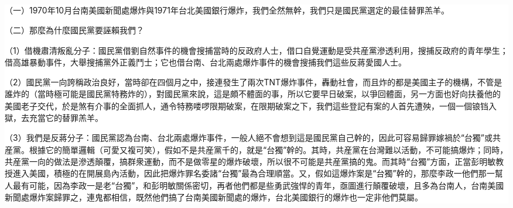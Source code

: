 （一）1970年10月台南美國新聞處爆炸與1971年台北美國銀行爆炸，我們全然無幹，我們只是國民黨選定的最佳替罪羔羊。

（二）那麼為什麼國民黨要誣賴我們？

（1）借機肅清叛亂分子：國民黨借劉自然事件的機會搜捕當時的反政府人士，借口自覺運動是受共産黨滲透利用，搜捕反政府的青年學生；借高雄暴動事件，大舉搜捕黨外正義鬥士；它也借台南、台北兩處爆炸事件的機會搜捕我們這些反蔣愛國人士。

（2）國民黨一向誇稱政治良好，當時卻在四個月之中，接連發生了兩次TNT爆炸事件，轟動社會，而且炸的都是美國主子的機構，不管是誰炸的（當時極可能是國民黨特務炸的），對國民黨來說，這是頗不體面的事，所以它要早日破案，以爭回體面，另一方面也好向扶養他的美國老子交代，於是煞有介事的全面抓人，通令特務喽啰限期破案，在限期破案之下，我們這些登記有案的人首先遭殃，一個一個锒铛入獄，去充當它的替罪羔羊。

（3）我們是反蔣分子：國民黨認為台南、台北兩處爆炸事件，一般人絕不會想到這是國民黨自己幹的，因此可容易歸罪嫁禍於“台獨”或共産黨。根據它的簡單邏輯（可愛又複可笑），假如不是共産黨千的，就是“台獨”幹的。其時，共産黨在台灣難以活動，不可能搞爆炸；同時，共産黨一向的做法是滲透顛覆，搞群衆運動，而不是做零星的爆炸破壞，所以很不可能是共産黨搞的鬼。而其時“台獨”方面，正當彭明敏教授進入美國，積極的在開展島內活動，因此把爆炸罪名委諸“台獨”最為合理順當。又，假如這爆炸案是“台獨”幹的，那麼李政一他們那一幫人最有可能，因為李政一是老“台獨”，和彭明敏關係密切，再者他們都是些勇武強悍的青年，亟圖進行顛覆破壞，且多為台南人，台南美國新聞處爆炸案歸罪之，連鬼都相信，既然他們搞了台南美國新聞處的爆炸，台北美國銀行的爆炸也一定非他們莫屬。

